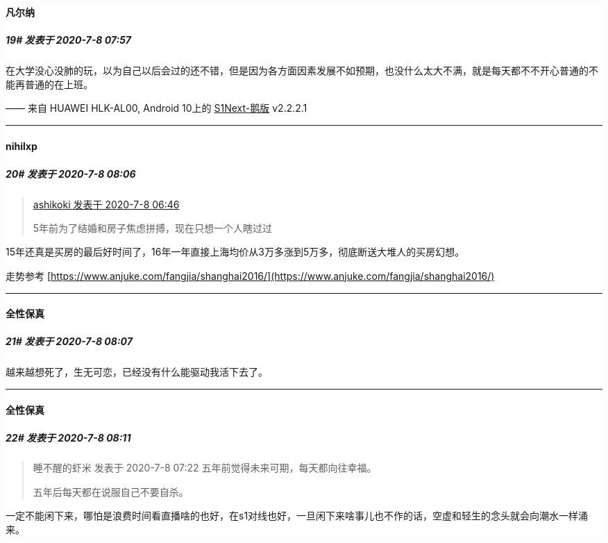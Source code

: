 ####  凡尔纳  
##### 19#       发表于 2020-7-8 07:57




在大学没心没肺的玩，以为自己以后会过的还不错，但是因为各方面因素发展不如预期，也没什么太大不满，就是每天都不不开心普通的不能再普通的在上班。

—— 来自 HUAWEI HLK-AL00, Android 10上的 [S1Next-鹅版](https://github.com/ykrank/S1-Next/releases) v2.2.2.1







*****

####  nihilxp  
##### 20#       发表于 2020-7-8 08:06



<blockquote><a href="httphttps://bbs.saraba1st.com/2b/forum.php?mod=redirect&amp;goto=findpost&amp;pid=48111677&amp;ptid=1946508" target="_blank">ashikoki 发表于 2020-7-8 06:46</a>

5年前为了结婚和房子焦虑拼搏，现在只想一个人瞎过过</blockquote>
15年还真是买房的最后好时间了，16年一年直接上海均价从3万多涨到5万多，彻底断送大堆人的买房幻想。

走势参考
[https://www.anjuke.com/fangjia/shanghai2016/](https://www.anjuke.com/fangjia/shanghai2016/)







*****

####  全性保真  
##### 21#       发表于 2020-7-8 08:07




越来越想死了，生无可恋，已经没有什么能驱动我活下去了。







*****

####  全性保真  
##### 22#       发表于 2020-7-8 08:11



<blockquote>睡不醒的虾米 发表于 2020-7-8 07:22
五年前觉得未来可期，每天都向往幸福。

五年后每天都在说服自己不要自杀。
</blockquote>
一定不能闲下来，哪怕是浪费时间看直播啥的也好，在s1对线也好，一旦闲下来啥事儿也不作的话，空虚和轻生的念头就会向潮水一样涌来。
